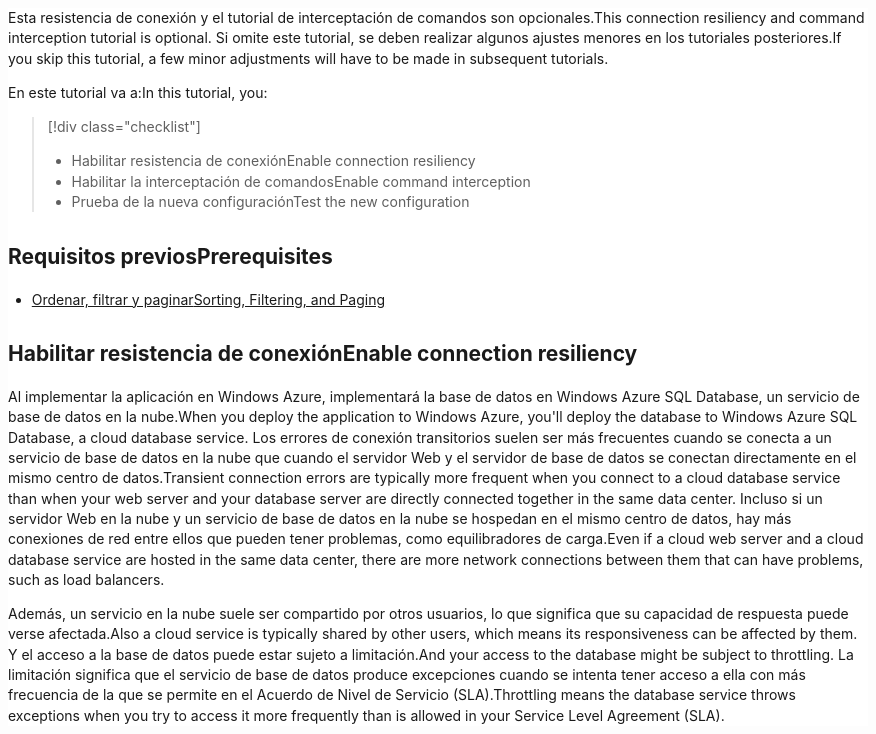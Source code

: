 <span data-ttu-id="915e0-109">Esta resistencia de conexión y el tutorial de interceptación de comandos son opcionales.</span><span class="sxs-lookup"><span data-stu-id="915e0-109">This connection resiliency and command interception tutorial is optional.</span></span> <span data-ttu-id="915e0-110">Si omite este tutorial, se deben realizar algunos ajustes menores en los tutoriales posteriores.</span><span class="sxs-lookup"><span data-stu-id="915e0-110">If you skip this tutorial, a few minor adjustments will have to be made in subsequent tutorials.</span></span>

<span data-ttu-id="915e0-111">En este tutorial va a:</span><span class="sxs-lookup"><span data-stu-id="915e0-111">In this tutorial, you:</span></span>

> [!div class="checklist"]
> * <span data-ttu-id="915e0-112">Habilitar resistencia de conexión</span><span class="sxs-lookup"><span data-stu-id="915e0-112">Enable connection resiliency</span></span>
> * <span data-ttu-id="915e0-113">Habilitar la interceptación de comandos</span><span class="sxs-lookup"><span data-stu-id="915e0-113">Enable command interception</span></span>
> * <span data-ttu-id="915e0-114">Prueba de la nueva configuración</span><span class="sxs-lookup"><span data-stu-id="915e0-114">Test the new configuration</span></span>

## <a name="prerequisites"></a><span data-ttu-id="915e0-115">Requisitos previos</span><span class="sxs-lookup"><span data-stu-id="915e0-115">Prerequisites</span></span>

* [<span data-ttu-id="915e0-116">Ordenar, filtrar y paginar</span><span class="sxs-lookup"><span data-stu-id="915e0-116">Sorting, Filtering, and Paging</span></span>](sorting-filtering-and-paging-with-the-entity-framework-in-an-asp-net-mvc-application.md)

## <a name="enable-connection-resiliency"></a><span data-ttu-id="915e0-117">Habilitar resistencia de conexión</span><span class="sxs-lookup"><span data-stu-id="915e0-117">Enable connection resiliency</span></span>

<span data-ttu-id="915e0-118">Al implementar la aplicación en Windows Azure, implementará la base de datos en Windows Azure SQL Database, un servicio de base de datos en la nube.</span><span class="sxs-lookup"><span data-stu-id="915e0-118">When you deploy the application to Windows Azure, you'll deploy the database to Windows Azure SQL Database, a cloud database service.</span></span> <span data-ttu-id="915e0-119">Los errores de conexión transitorios suelen ser más frecuentes cuando se conecta a un servicio de base de datos en la nube que cuando el servidor Web y el servidor de base de datos se conectan directamente en el mismo centro de datos.</span><span class="sxs-lookup"><span data-stu-id="915e0-119">Transient connection errors are typically more frequent when you connect to a cloud database service than when your web server and your database server are directly connected together in the same data center.</span></span> <span data-ttu-id="915e0-120">Incluso si un servidor Web en la nube y un servicio de base de datos en la nube se hospedan en el mismo centro de datos, hay más conexiones de red entre ellos que pueden tener problemas, como equilibradores de carga.</span><span class="sxs-lookup"><span data-stu-id="915e0-120">Even if a cloud web server and a cloud database service are hosted in the same data center, there are more network connections between them that can have problems, such as load balancers.</span></span>

<span data-ttu-id="915e0-121">Además, un servicio en la nube suele ser compartido por otros usuarios, lo que significa que su capacidad de respuesta puede verse afectada.</span><span class="sxs-lookup"><span data-stu-id="915e0-121">Also a cloud service is typically shared by other users, which means its responsiveness can be affected by them.</span></span> <span data-ttu-id="915e0-122">Y el acceso a la base de datos puede estar sujeto a limitación.</span><span class="sxs-lookup"><span data-stu-id="915e0-122">And your access to the database might be subject to throttling.</span></span> <span data-ttu-id="915e0-123">La limitación significa que el servicio de base de datos produce excepciones cuando se intenta tener acceso a ella con más frecuencia de la que se permite en el Acuerdo de Nivel de Servicio (SLA).</span><span class="sxs-lookup"><span data-stu-id="915e0-123">Throttling means the database service throws exceptions when you try to access it more frequently than is allowed in your Service Level Agreement (SLA).</span></span>
